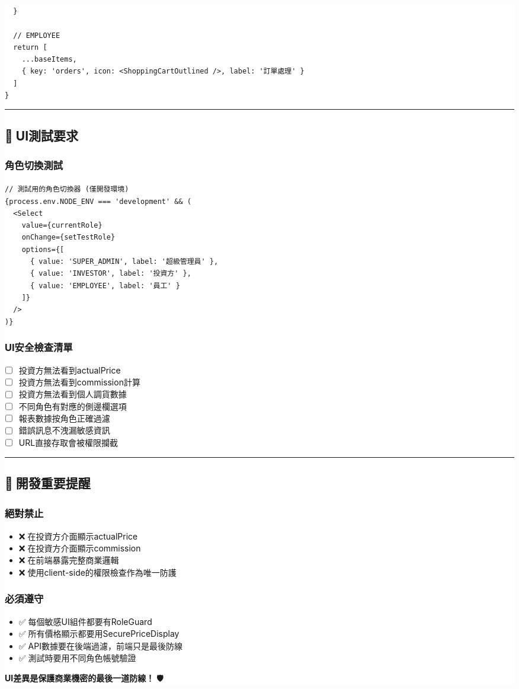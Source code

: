 ```tsx
  }

  // EMPLOYEE
  return [
    ...baseItems,
    { key: 'orders', icon: <ShoppingCartOutlined />, label: '訂單處理' }
  ]
}
```

---

## 🧪 UI測試要求

### **角色切換測試**
```tsx
// 測試用的角色切換器 (僅開發環境)
{process.env.NODE_ENV === 'development' && (
  <Select
    value={currentRole}
    onChange={setTestRole}
    options={[
      { value: 'SUPER_ADMIN', label: '超級管理員' },
      { value: 'INVESTOR', label: '投資方' },
      { value: 'EMPLOYEE', label: '員工' }
    ]}
  />
)}
```

### **UI安全檢查清單**
- [ ] 投資方無法看到actualPrice
- [ ] 投資方無法看到commission計算
- [ ] 投資方無法看到個人調貨數據
- [ ] 不同角色有對應的側邊欄選項
- [ ] 報表數據按角色正確過濾
- [ ] 錯誤訊息不洩漏敏感資訊
- [ ] URL直接存取會被權限攔截

---

## 🚨 開發重要提醒

### **絕對禁止**
- ❌ 在投資方介面顯示actualPrice
- ❌ 在投資方介面顯示commission
- ❌ 在前端暴露完整商業邏輯
- ❌ 使用client-side的權限檢查作為唯一防護

### **必須遵守**
- ✅ 每個敏感UI組件都要有RoleGuard
- ✅ 所有價格顯示都要用SecurePriceDisplay
- ✅ API數據要在後端過濾，前端只是最後防線
- ✅ 測試時要用不同角色帳號驗證

**UI差異是保護商業機密的最後一道防線！** 🛡️